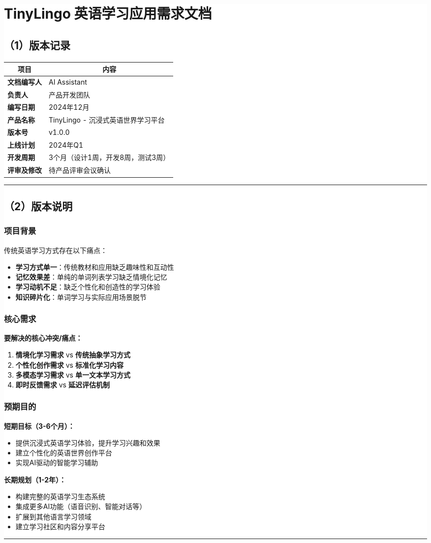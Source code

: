# TinyLingo 英语学习应用需求文档

## （1）版本记录

| 项目 | 内容 |
|------|------|
| **文档编写人** | AI Assistant |
| **负责人** | 产品开发团队 |
| **编写日期** | 2024年12月 |
| **产品名称** | TinyLingo - 沉浸式英语世界学习平台 |
| **版本号** | v1.0.0 |
| **上线计划** | 2024年Q1 |
| **开发周期** | 3个月（设计1周，开发8周，测试3周） |
| **评审及修改** | 待产品评审会议确认 |

---

## （2）版本说明

### 项目背景
传统英语学习方式存在以下痛点：
- **学习方式单一**：传统教材和应用缺乏趣味性和互动性
- **记忆效果差**：单纯的单词列表学习缺乏情境化记忆
- **学习动机不足**：缺乏个性化和创造性的学习体验
- **知识碎片化**：单词学习与实际应用场景脱节

### 核心需求
**要解决的核心冲突/痛点：**
1. **情境化学习需求** vs **传统抽象学习方式**
2. **个性化创作需求** vs **标准化学习内容**
3. **多模态学习需求** vs **单一文本学习方式**
4. **即时反馈需求** vs **延迟评估机制**

### 预期目的
**短期目标（3-6个月）：**
- 提供沉浸式英语学习体验，提升学习兴趣和效果
- 建立个性化的英语世界创作平台
- 实现AI驱动的智能学习辅助

**长期规划（1-2年）：**
- 构建完整的英语学习生态系统
- 集成更多AI功能（语音识别、智能对话等）
- 扩展到其他语言学习领域
- 建立学习社区和内容分享平台

---